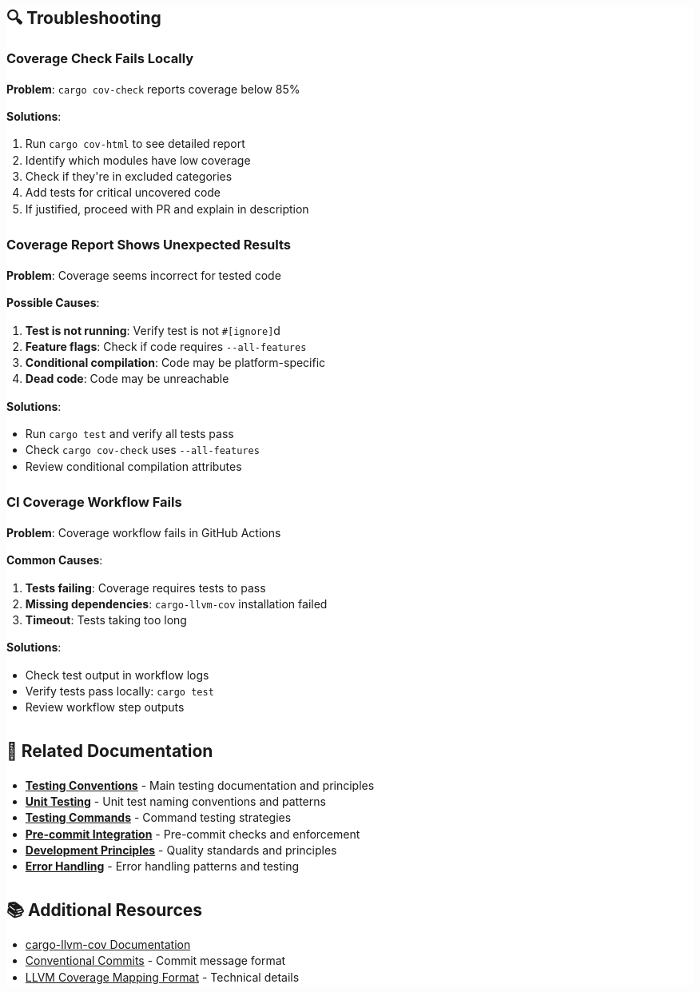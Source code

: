 ## 🔍 Troubleshooting

### Coverage Check Fails Locally

**Problem**: `cargo cov-check` reports coverage below 85%

**Solutions**:

1. Run `cargo cov-html` to see detailed report
2. Identify which modules have low coverage
3. Check if they're in excluded categories
4. Add tests for critical uncovered code
5. If justified, proceed with PR and explain in description

### Coverage Report Shows Unexpected Results

**Problem**: Coverage seems incorrect for tested code

**Possible Causes**:

1. **Test is not running**: Verify test is not `#[ignore]`d
2. **Feature flags**: Check if code requires `--all-features`
3. **Conditional compilation**: Code may be platform-specific
4. **Dead code**: Code may be unreachable

**Solutions**:

- Run `cargo test` and verify all tests pass
- Check `cargo cov-check` uses `--all-features`
- Review conditional compilation attributes

### CI Coverage Workflow Fails

**Problem**: Coverage workflow fails in GitHub Actions

**Common Causes**:

1. **Tests failing**: Coverage requires tests to pass
2. **Missing dependencies**: `cargo-llvm-cov` installation failed
3. **Timeout**: Tests taking too long

**Solutions**:

- Check test output in workflow logs
- Verify tests pass locally: `cargo test`
- Review workflow step outputs

## 🔗 Related Documentation

- **[Testing Conventions](./README.md)** - Main testing documentation and principles
- **[Unit Testing](./unit-testing.md)** - Unit test naming conventions and patterns
- **[Testing Commands](./testing-commands.md)** - Command testing strategies
- **[Pre-commit Integration](./pre-commit-integration.md)** - Pre-commit checks and enforcement
- **[Development Principles](../../development-principles.md)** - Quality standards and principles
- **[Error Handling](../error-handling.md)** - Error handling patterns and testing

## 📚 Additional Resources

- [cargo-llvm-cov Documentation](https://github.com/taiki-e/cargo-llvm-cov)
- [Conventional Commits](https://www.conventionalcommits.org/) - Commit message format
- [LLVM Coverage Mapping Format](https://llvm.org/docs/CoverageMappingFormat.html) - Technical details
